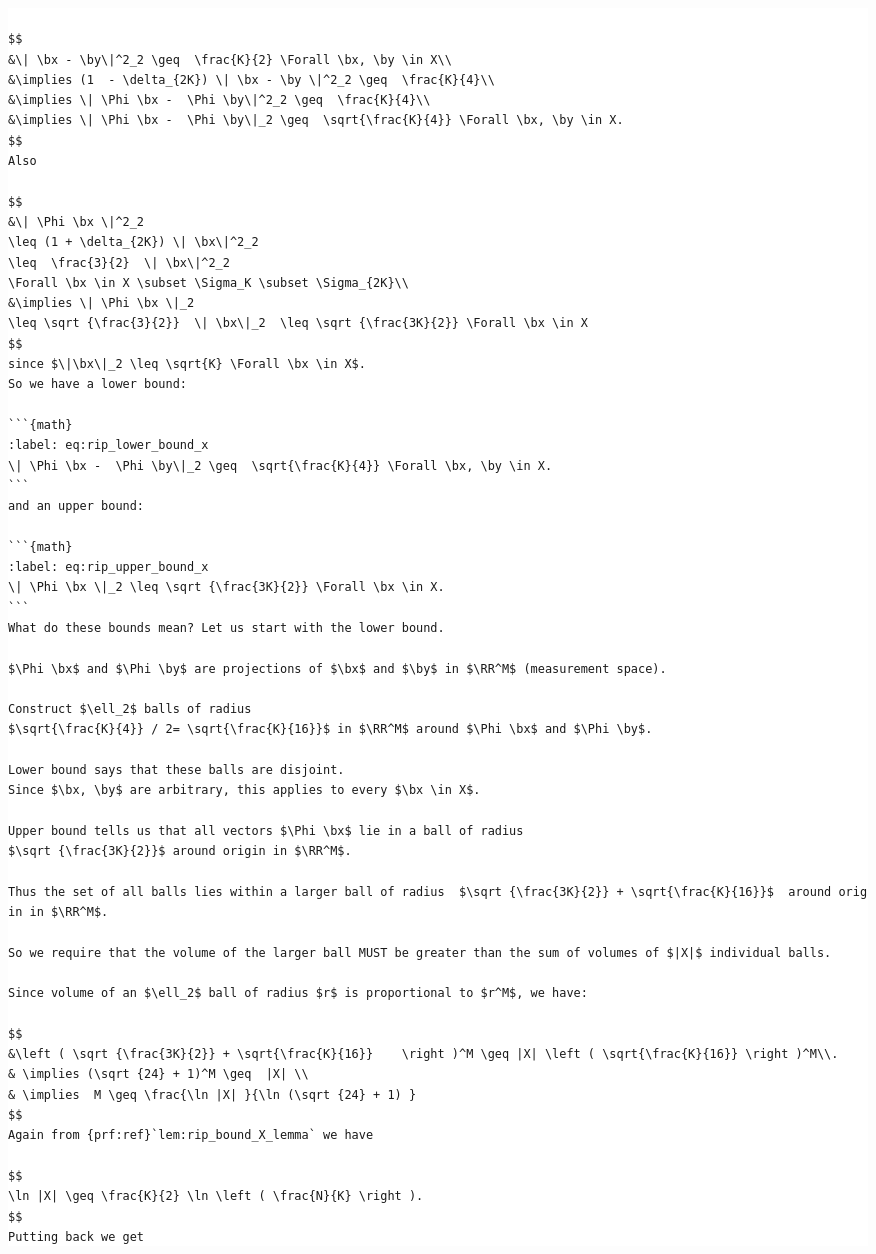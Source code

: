````{prf:proof}

$$
&\| \bx - \by\|^2_2 \geq  \frac{K}{2} \Forall \bx, \by \in X\\
&\implies (1  - \delta_{2K}) \| \bx - \by \|^2_2 \geq  \frac{K}{4}\\
&\implies \| \Phi \bx -  \Phi \by\|^2_2 \geq  \frac{K}{4}\\
&\implies \| \Phi \bx -  \Phi \by\|_2 \geq  \sqrt{\frac{K}{4}} \Forall \bx, \by \in X.
$$
Also

$$
&\| \Phi \bx \|^2_2 
\leq (1 + \delta_{2K}) \| \bx\|^2_2 
\leq  \frac{3}{2}  \| \bx\|^2_2 
\Forall \bx \in X \subset \Sigma_K \subset \Sigma_{2K}\\
&\implies \| \Phi \bx \|_2 
\leq \sqrt {\frac{3}{2}}  \| \bx\|_2  \leq \sqrt {\frac{3K}{2}} \Forall \bx \in X
$$
since $\|\bx\|_2 \leq \sqrt{K} \Forall \bx \in X$.
So we have a lower bound:

```{math}
:label: eq:rip_lower_bound_x
\| \Phi \bx -  \Phi \by\|_2 \geq  \sqrt{\frac{K}{4}} \Forall \bx, \by \in X.
```
and an upper bound:

```{math}
:label: eq:rip_upper_bound_x
\| \Phi \bx \|_2 \leq \sqrt {\frac{3K}{2}} \Forall \bx \in X.
```
What do these bounds mean? Let us start with the lower bound.

$\Phi \bx$ and $\Phi \by$ are projections of $\bx$ and $\by$ in $\RR^M$ (measurement space).

Construct $\ell_2$ balls of radius
$\sqrt{\frac{K}{4}} / 2= \sqrt{\frac{K}{16}}$ in $\RR^M$ around $\Phi \bx$ and $\Phi \by$.

Lower bound says that these balls are disjoint.
Since $\bx, \by$ are arbitrary, this applies to every $\bx \in X$.

Upper bound tells us that all vectors $\Phi \bx$ lie in a ball of radius
$\sqrt {\frac{3K}{2}}$ around origin in $\RR^M$.

Thus the set of all balls lies within a larger ball of radius  $\sqrt {\frac{3K}{2}} + \sqrt{\frac{K}{16}}$  around origin in $\RR^M$.

So we require that the volume of the larger ball MUST be greater than the sum of volumes of $|X|$ individual balls. 

Since volume of an $\ell_2$ ball of radius $r$ is proportional to $r^M$, we have: 

$$
&\left ( \sqrt {\frac{3K}{2}} + \sqrt{\frac{K}{16}}    \right )^M \geq |X| \left ( \sqrt{\frac{K}{16}} \right )^M\\. 
& \implies (\sqrt {24} + 1)^M \geq  |X| \\
& \implies  M \geq \frac{\ln |X| }{\ln (\sqrt {24} + 1) }
$$
Again from {prf:ref}`lem:rip_bound_X_lemma` we have

$$
\ln |X| \geq \frac{K}{2} \ln \left ( \frac{N}{K} \right ).
$$
Putting back we get

````